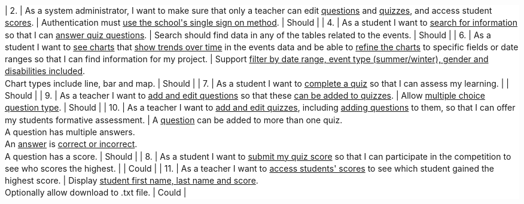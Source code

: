 | 2.  | As a system administrator, I want to make sure that only a teacher can edit <u>questions</u> and <u>quizzes</u>, and access student <u>scores</u>.                                                                     | Authentication must <u>use the school's single sign on method</u>.                                                                                                                                                                                                                                                                                                                                                                            | Should   |
| 4.  | As a student I want to <u>search for information</u> so that I can <u>answer quiz questions</u>.                                                                                                                       | Search should find data in any of the tables related to the events.                                                                                                                                                                                                                                                                                                                                                                           | Should   |
| 6.  | As a student I want to <u>see charts</u> that <u>show trends over time</u> in the events data and be able to <u>refine the charts</u> to specific fields or date ranges so that I can find information for my project. | Support <u>filter by date range, event type (summer/winter), gender and disabilities included</u>.<br>Chart types include line, bar and map.                                                                                                                                                                                                                                                                                                  | Should   |
| 7.  | As a student I want to <u>complete a quiz</u> so that I can assess my learning.                                                                                                                                        |                                                                                                                                                                                                                                                                                                                                                                                                                                               | Should   |
| 9.  | As a teacher I want to <u>add and edit questions</u> so that these <u>can be added to quizzes</u>.                                                                                                                     | Allow <u>multiple choice question type</u>.                                                                                                                                                                                                                                                                                                                                                                                                   | Should   |
| 10. | As a teacher I want to <u>add and edit quizzes</u>, including <u>adding questions</u> to them, so that I can offer my students formative assessment.                                                                   | A                                                                                                                                                                                                                                                                      <u>question</u> can be added to more than one quiz.<br>A question has multiple answers.<br>An <u>answer</u> is <u>correct or incorrect</u>.<br>A question has a score. | Should   |
| 8.  | As a student I want to <u>submit my quiz score</u> so that I can participate in the competition to see who scores the highest.                                                                                         |                                                                                                                                                                                                                                                                                                                                                                                                                                               | Could    |
| 11. | As a teacher I want to <u>access students' scores</u> to see which student gained the highest score.                                                                                                                   | Display <u>student first name, last name and score</u>.<br>Optionally allow download to .txt file.                                                                                                                                                                                                                                                                                                                                            | Could    |